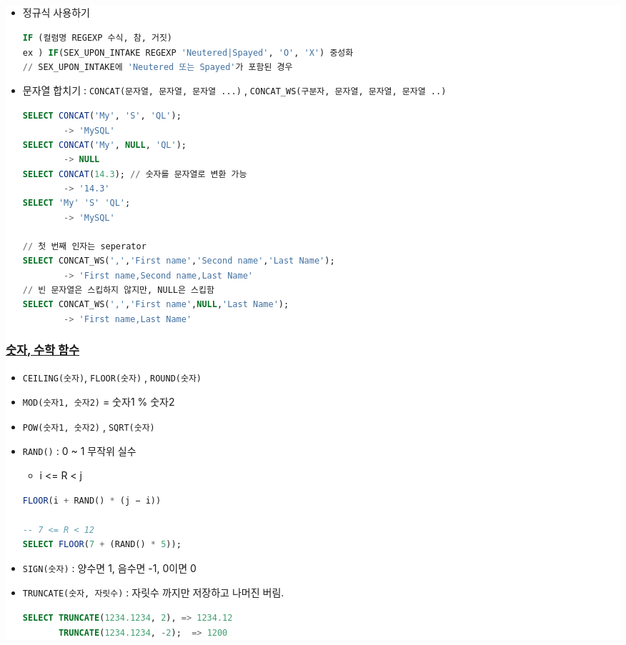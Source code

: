 - 정규식 사용하기

  ```sql
  IF (컬럼명 REGEXP 수식, 참, 거짓)
  ex ) IF(SEX_UPON_INTAKE REGEXP 'Neutered|Spayed', 'O', 'X') 중성화
  // SEX_UPON_INTAKE에 'Neutered 또는 Spayed'가 포함된 경우
  ```

- 문자열 합치기 : `CONCAT(문자열, 문자열, 문자열 ...)` , `CONCAT_WS(구분자, 문자열, 문자열, 문자열 ..)`

  ```sql
  SELECT CONCAT('My', 'S', 'QL');
          -> 'MySQL'
  SELECT CONCAT('My', NULL, 'QL');
          -> NULL
  SELECT CONCAT(14.3); // 숫자를 문자열로 변환 가능
          -> '14.3'
  SELECT 'My' 'S' 'QL';
          -> 'MySQL'
          
  // 첫 번째 인자는 seperator
  SELECT CONCAT_WS(',','First name','Second name','Last Name');
          -> 'First name,Second name,Last Name'
  // 빈 문자열은 스킵하지 않지만, NULL은 스킵함
  SELECT CONCAT_WS(',','First name',NULL,'Last Name');
          -> 'First name,Last Name'
  ```





### [숫자, 수학 함수](https://dev.mysql.com/doc/refman/8.0/en/numeric-functions.html)

- `CEILING(숫자)`, `FLOOR(숫자)` , `ROUND(숫자)`

- `MOD(숫자1, 숫자2)` = 숫자1 % 숫자2

- `POW(숫자1, 숫자2)` , `SQRT(숫자)`

- `RAND()` : 0 ~ 1 무작위 실수

  - i <= R < j


  ```sql
  FLOOR(i + RAND() * (j − i))
  
  -- 7 <= R < 12
  SELECT FLOOR(7 + (RAND() * 5));
  ```

- `SIGN(숫자)` : 양수면 1, 음수면 -1, 0이면 0

- `TRUNCATE(숫자, 자릿수)` : 자릿수 까지만 저장하고 나머진 버림.

  ```sql
  SELECT TRUNCATE(1234.1234, 2), => 1234.12
         TRUNCATE(1234.1234, -2);  => 1200
  ```
